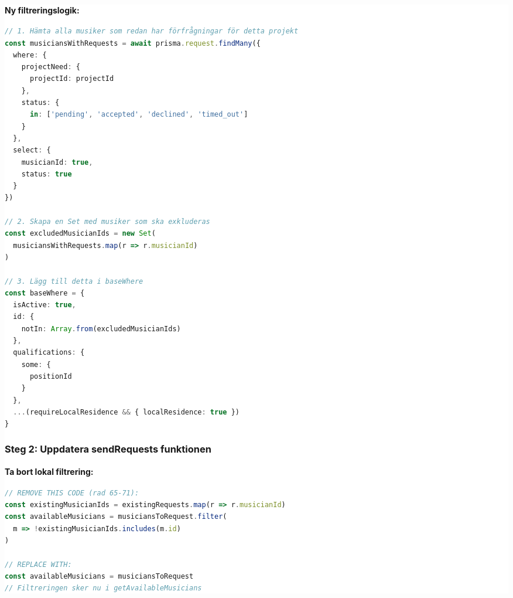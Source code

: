 **Ny filtreringslogik:**
```typescript
// 1. Hämta alla musiker som redan har förfrågningar för detta projekt
const musiciansWithRequests = await prisma.request.findMany({
  where: {
    projectNeed: {
      projectId: projectId
    },
    status: {
      in: ['pending', 'accepted', 'declined', 'timed_out']
    }
  },
  select: {
    musicianId: true,
    status: true
  }
})

// 2. Skapa en Set med musiker som ska exkluderas
const excludedMusicianIds = new Set(
  musiciansWithRequests.map(r => r.musicianId)
)

// 3. Lägg till detta i baseWhere
const baseWhere = {
  isActive: true,
  id: {
    notIn: Array.from(excludedMusicianIds)
  },
  qualifications: {
    some: {
      positionId
    }
  },
  ...(requireLocalResidence && { localResidence: true })
}
```

### Steg 2: Uppdatera sendRequests funktionen

**Ta bort lokal filtrering:**
```typescript
// REMOVE THIS CODE (rad 65-71):
const existingMusicianIds = existingRequests.map(r => r.musicianId)
const availableMusicians = musiciansToRequest.filter(
  m => !existingMusicianIds.includes(m.id)
)

// REPLACE WITH:
const availableMusicians = musiciansToRequest
// Filtreringen sker nu i getAvailableMusicians
```
